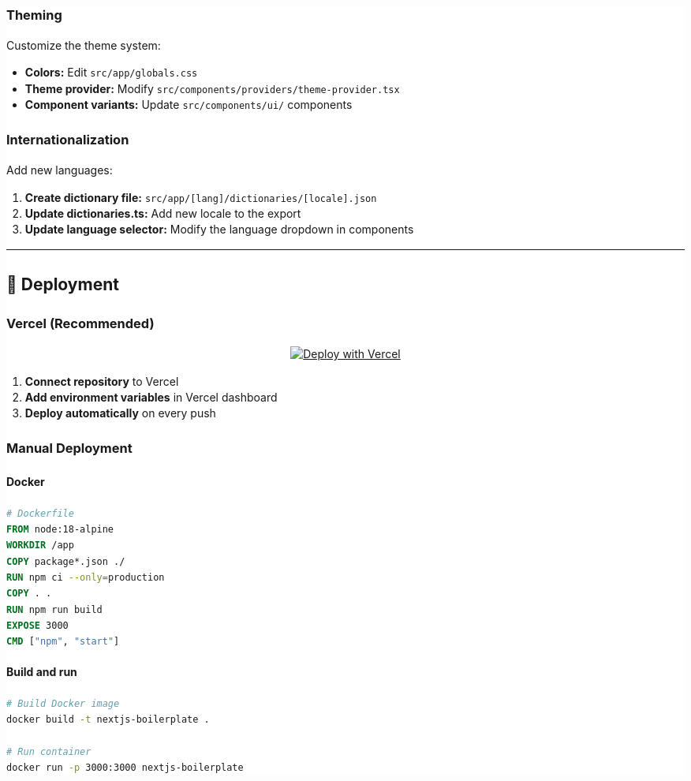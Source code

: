 ### Theming

Customize the theme system:

- **Colors:** Edit `src/app/globals.css`
- **Theme provider:** Modify `src/components/providers/theme-provider.tsx`
- **Component variants:** Update `src/components/ui/` components

### Internationalization

Add new languages:

1. **Create dictionary file:** `src/app/[lang]/dictionaries/[locale].json`
2. **Update dictionaries.ts:** Add new locale to the export
3. **Update language selector:** Modify the language dropdown in components

---

## 🚀 Deployment

### Vercel (Recommended)

<p align="center">
  <a href="https://vercel.com/new/clone?repository-url=https://github.com/The-Lone-Druid/nextjs-boilerplate">
    <img src="https://vercel.com/button" alt="Deploy with Vercel" />
  </a>
</p>

1. **Connect repository** to Vercel
2. **Add environment variables** in Vercel dashboard
3. **Deploy automatically** on every push

### Manual Deployment

#### Docker

```dockerfile
# Dockerfile
FROM node:18-alpine
WORKDIR /app
COPY package*.json ./
RUN npm ci --only=production
COPY . .
RUN npm run build
EXPOSE 3000
CMD ["npm", "start"]
```

#### Build and run

```bash
# Build Docker image
docker build -t nextjs-boilerplate .

# Run container
docker run -p 3000:3000 nextjs-boilerplate
```
